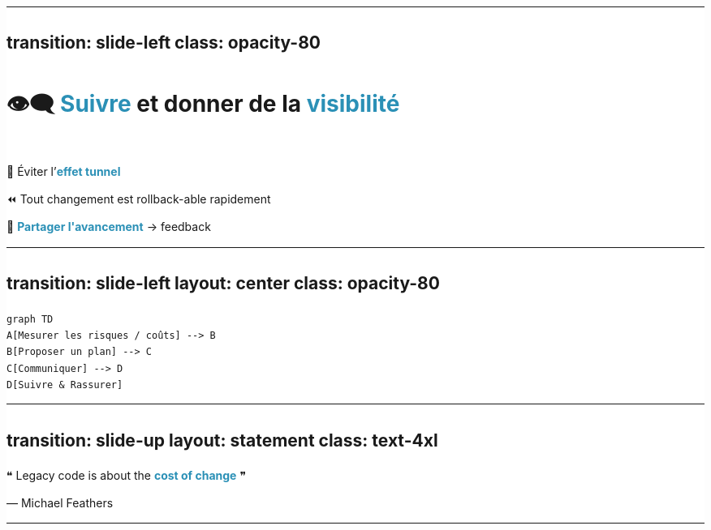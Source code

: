

---
transition: slide-left
class: opacity-80
--- 

# 👁️‍🗨️ **Suivre** et donner de la **visibilité**

  <br>

  <span v-click>🚧 Éviter l’**effet tunnel**</span> 
  <br>

  <span v-click>⏪ Tout changement est rollback-able rapidement</span> 
  <br>

  <span v-click> 📢 **Partager l'avancement** → feedback</span> 
  <br>



---
transition: slide-left
layout: center
class: opacity-80
---

<Card>

```mermaid {scale: 1.0}
graph TD
A[Mesurer les risques / coûts] --> B
B[Proposer un plan] --> C
C[Communiquer] --> D
D[Suivre & Rassurer]
```
</Card>



---
transition: slide-up
layout: statement
class: text-4xl
---

❝ Legacy code is about the **cost of change** ❞

<span class="text-base text-gray-500">— Michael Feathers</span>



<style>
strong {
  color: #2B90B6;
}
</style>

---